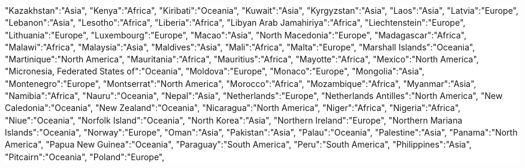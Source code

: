 "Kazakhstan":"Asia",
"Kenya":"Africa",
"Kiribati":"Oceania",
"Kuwait":"Asia",
"Kyrgyzstan":"Asia",
"Laos":"Asia",
"Latvia":"Europe",
"Lebanon":"Asia",
"Lesotho":"Africa",
"Liberia":"Africa",
"Libyan Arab Jamahiriya":"Africa",
"Liechtenstein":"Europe",
"Lithuania":"Europe",
"Luxembourg":"Europe",
"Macao":"Asia",
"North Macedonia":"Europe",
"Madagascar":"Africa",
"Malawi":"Africa",
"Malaysia":"Asia",
"Maldives":"Asia",
"Mali":"Africa",
"Malta":"Europe",
"Marshall Islands":"Oceania",
"Martinique":"North America",
"Mauritania":"Africa",
"Mauritius":"Africa",
"Mayotte":"Africa",
"Mexico":"North America",
"Micronesia, Federated States of":"Oceania",
"Moldova":"Europe",
"Monaco":"Europe",
"Mongolia":"Asia",
"Montenegro":"Europe",
"Montserrat":"North America",
"Morocco":"Africa",
"Mozambique":"Africa",
"Myanmar":"Asia",
"Namibia":"Africa",
"Nauru":"Oceania",
"Nepal":"Asia",
"Netherlands":"Europe",
"Netherlands Antilles":"North America",
"New Caledonia":"Oceania",
"New Zealand":"Oceania",
"Nicaragua":"North America",
"Niger":"Africa",
"Nigeria":"Africa",
"Niue":"Oceania",
"Norfolk Island":"Oceania",
"North Korea":"Asia",
"Northern Ireland":"Europe",
"Northern Mariana Islands":"Oceania",
"Norway":"Europe",
"Oman":"Asia",
"Pakistan":"Asia",
"Palau":"Oceania",
"Palestine":"Asia",
"Panama":"North America",
"Papua New Guinea":"Oceania",
"Paraguay":"South America",
"Peru":"South America",
"Philippines":"Asia",
"Pitcairn":"Oceania",
"Poland":"Europe",